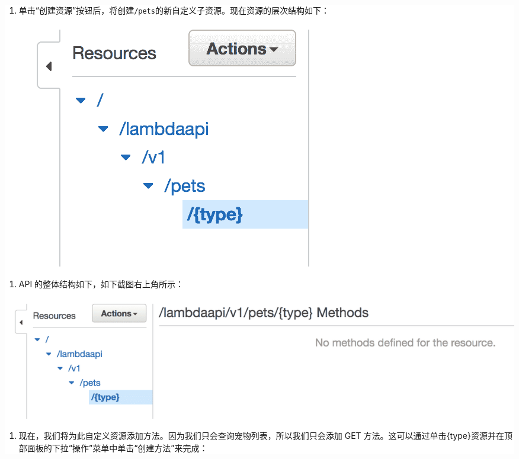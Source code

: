 1.  单击“创建资源”按钮后，将创建`/pets`的新自定义子资源。现在资源的层次结构如下：

![](img/48c41ba6-1303-4315-a62f-d2861059cf79.png)

1.  API 的整体结构如下，如下截图右上角所示：

![](img/783da33a-f27a-4981-965d-5d5fcf215529.png)

1.  现在，我们将为此自定义资源添加方法。因为我们只会查询宠物列表，所以我们只会添加 GET 方法。这可以通过单击{type}资源并在顶部面板的下拉“操作”菜单中单击“创建方法”来完成：
